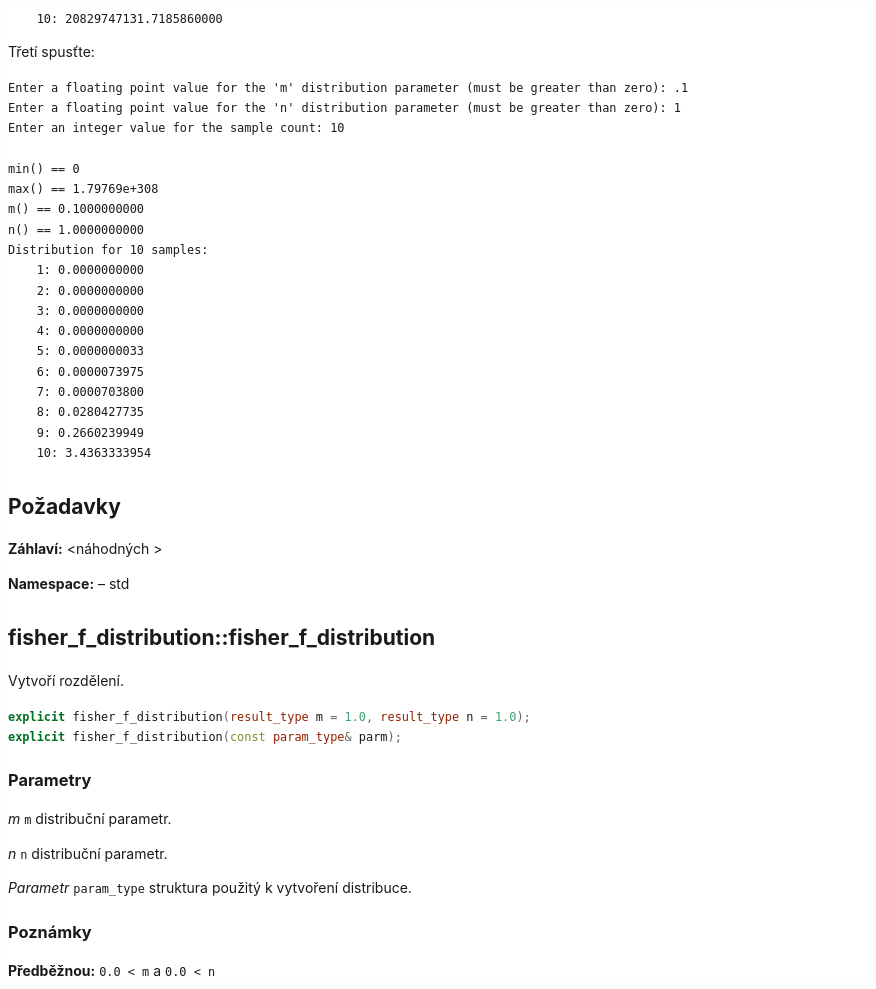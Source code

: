 ```Output
    10: 20829747131.7185860000
```

Třetí spusťte:

```Output
Enter a floating point value for the 'm' distribution parameter (must be greater than zero): .1
Enter a floating point value for the 'n' distribution parameter (must be greater than zero): 1
Enter an integer value for the sample count: 10

min() == 0
max() == 1.79769e+308
m() == 0.1000000000
n() == 1.0000000000
Distribution for 10 samples:
    1: 0.0000000000
    2: 0.0000000000
    3: 0.0000000000
    4: 0.0000000000
    5: 0.0000000033
    6: 0.0000073975
    7: 0.0000703800
    8: 0.0280427735
    9: 0.2660239949
    10: 3.4363333954
```

## <a name="requirements"></a>Požadavky

**Záhlaví:** \<náhodných >

**Namespace:** – std

## <a name="fisher_f_distribution"></a>  fisher_f_distribution::fisher_f_distribution

Vytvoří rozdělení.

```cpp
explicit fisher_f_distribution(result_type m = 1.0, result_type n = 1.0);
explicit fisher_f_distribution(const param_type& parm);
```

### <a name="parameters"></a>Parametry

*m* `m` distribuční parametr.

*n* `n` distribuční parametr.

*Parametr* `param_type` struktura použitý k vytvoření distribuce.

### <a name="remarks"></a>Poznámky

**Předběžnou:** `0.0 < m` a `0.0 < n`
